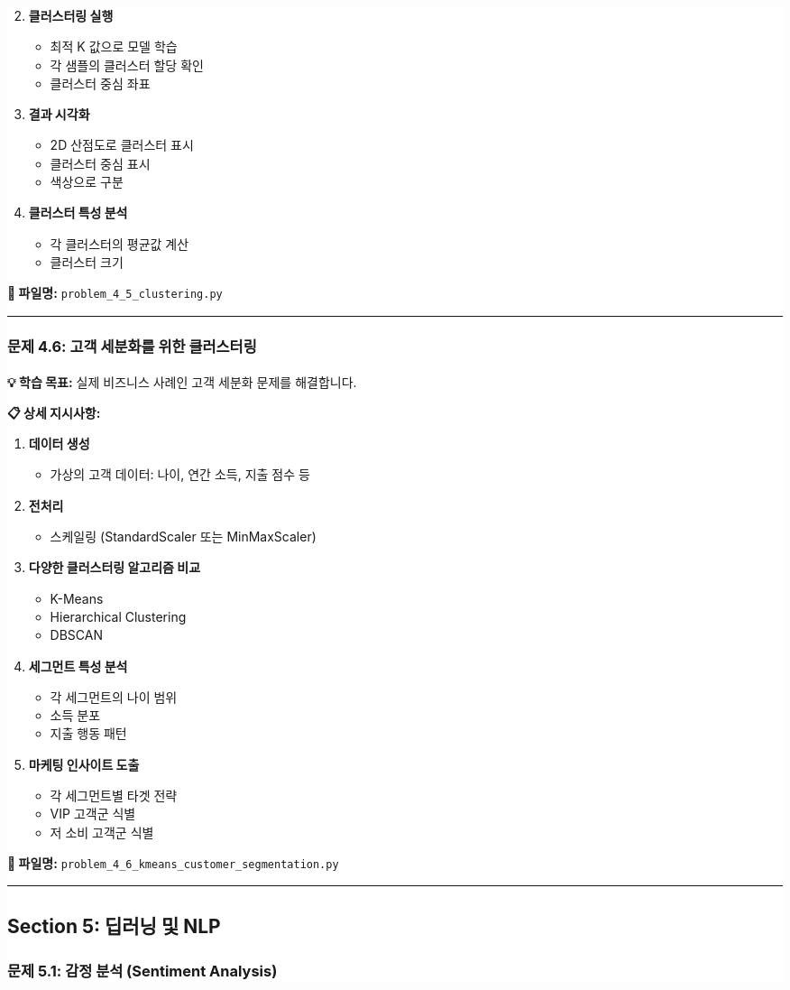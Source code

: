 2. **클러스터링 실행**
   - 최적 K 값으로 모델 학습
   - 각 샘플의 클러스터 할당 확인
   - 클러스터 중심 좌표

3. **결과 시각화**
   - 2D 산점도로 클러스터 표시
   - 클러스터 중심 표시
   - 색상으로 구분

4. **클러스터 특성 분석**
   - 각 클러스터의 평균값 계산
   - 클러스터 크기

**💾 파일명:** `problem_4_5_clustering.py`



---

### 문제 4.6: 고객 세분화를 위한 클러스터링

**💡 학습 목표:**
실제 비즈니스 사례인 고객 세분화 문제를 해결합니다.

**📋 상세 지시사항:**

1. **데이터 생성**
   - 가상의 고객 데이터: 나이, 연간 소득, 지출 점수 등

2. **전처리**
   - 스케일링 (StandardScaler 또는 MinMaxScaler)

3. **다양한 클러스터링 알고리즘 비교**
   - K-Means
   - Hierarchical Clustering
   - DBSCAN

4. **세그먼트 특성 분석**
   - 각 세그먼트의 나이 범위
   - 소득 분포
   - 지출 행동 패턴

5. **마케팅 인사이트 도출**
   - 각 세그먼트별 타겟 전략
   - VIP 고객군 식별
   - 저 소비 고객군 식별

**💾 파일명:** `problem_4_6_kmeans_customer_segmentation.py`



---

## Section 5: 딥러닝 및 NLP

### 문제 5.1: 감정 분석 (Sentiment Analysis)
